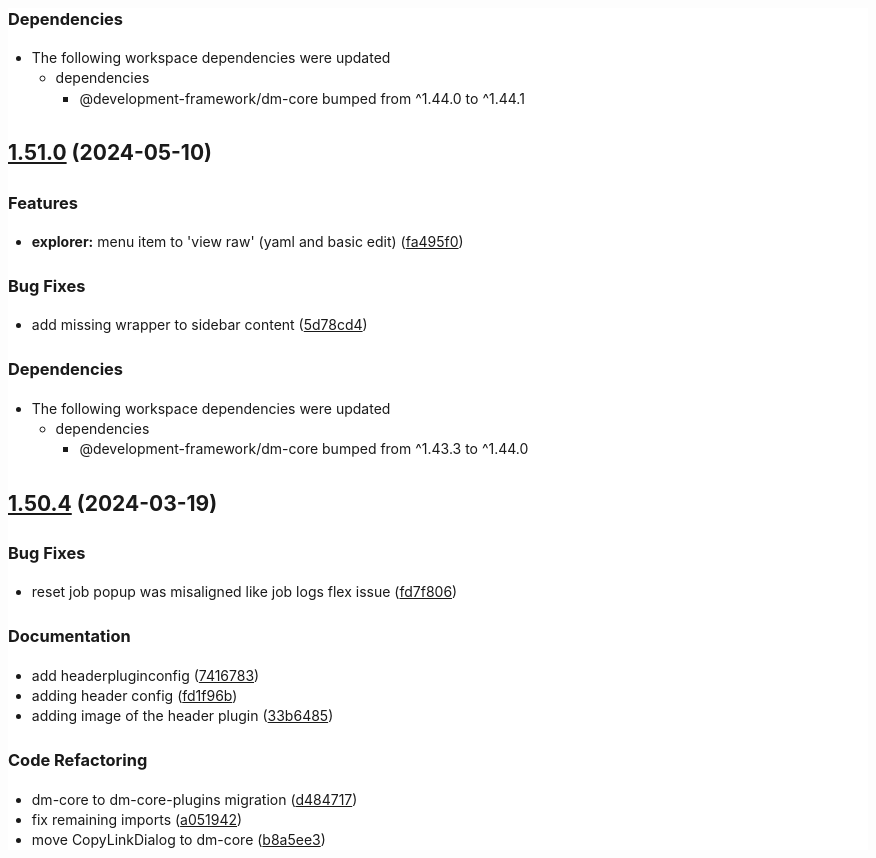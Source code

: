 
### Dependencies

* The following workspace dependencies were updated
  * dependencies
    * @development-framework/dm-core bumped from ^1.44.0 to ^1.44.1

## [1.51.0](https://github.com/equinor/dm-core-packages/compare/dm-core-plugins-v1.50.4...dm-core-plugins-v1.51.0) (2024-05-10)


### Features

* **explorer:** menu item to 'view raw' (yaml and basic edit) ([fa495f0](https://github.com/equinor/dm-core-packages/commit/fa495f041460fd67ee8e23d32547ab0cccaa268c))


### Bug Fixes

* add missing wrapper to sidebar content ([5d78cd4](https://github.com/equinor/dm-core-packages/commit/5d78cd495536af1fd6fac7be92060395c87189bf))


### Dependencies

* The following workspace dependencies were updated
  * dependencies
    * @development-framework/dm-core bumped from ^1.43.3 to ^1.44.0

## [1.50.4](https://github.com/equinor/dm-core-packages/compare/dm-core-plugins-v1.50.3...dm-core-plugins-v1.50.4) (2024-03-19)


### Bug Fixes

* reset job popup was misaligned like job logs flex issue ([fd7f806](https://github.com/equinor/dm-core-packages/commit/fd7f80626dddc10862e2c8e0b4e6b451dca40279))


### Documentation

* add headerpluginconfig ([7416783](https://github.com/equinor/dm-core-packages/commit/7416783adebe0e441175b22ca1dca05c15669bfc))
* adding header config ([fd1f96b](https://github.com/equinor/dm-core-packages/commit/fd1f96b67cf074c728538d9588f358b98b32915e))
* adding image of the header plugin ([33b6485](https://github.com/equinor/dm-core-packages/commit/33b648582fd1e68e3cb4e57ec7ff8956be326022))


### Code Refactoring

* dm-core to dm-core-plugins migration ([d484717](https://github.com/equinor/dm-core-packages/commit/d4847175e913cd5a953fe6b7402e8c4774eb808a))
* fix remaining imports ([a051942](https://github.com/equinor/dm-core-packages/commit/a051942a464594566559a54443438c3b56c064a1))
* move CopyLinkDialog to dm-core ([b8a5ee3](https://github.com/equinor/dm-core-packages/commit/b8a5ee3c16b2ac4387723a018ec743ec673d9ad7))
